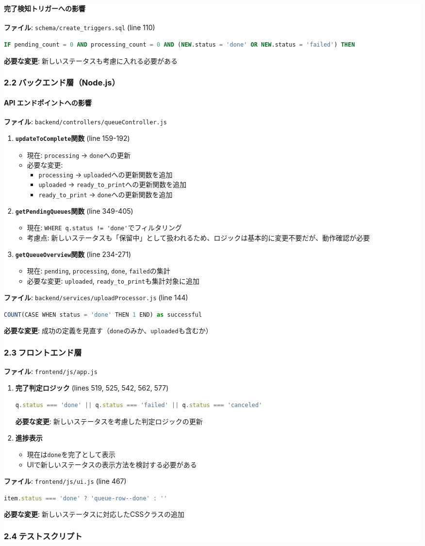 #### 完了検知トリガーへの影響
**ファイル**: `schema/create_triggers.sql` (line 110)
```sql
IF pending_count = 0 AND processing_count = 0 AND (NEW.status = 'done' OR NEW.status = 'failed') THEN
```
**必要な変更**: 新しいステータスも考慮に入れる必要がある

### 2.2 バックエンド層（Node.js）

#### API エンドポイントへの影響

**ファイル**: `backend/controllers/queueController.js`

1. **`updateToComplete`関数** (line 159-192)
   - 現在: `processing` → `done`への更新
   - 必要な変更:
     - `processing` → `uploaded`への更新関数を追加
     - `uploaded` → `ready_to_print`への更新関数を追加
     - `ready_to_print` → `done`への更新関数を追加

2. **`getPendingQueues`関数** (line 349-405)
   - 現在: `WHERE q.status != 'done'`でフィルタリング
   - 考慮点: 新しいステータスも「保留中」として扱われるため、ロジックは基本的に変更不要だが、動作確認が必要

3. **`getQueueOverview`関数** (line 234-271)
   - 現在: `pending`, `processing`, `done`, `failed`の集計
   - 必要な変更: `uploaded`, `ready_to_print`も集計対象に追加

**ファイル**: `backend/services/uploadProcessor.js` (line 144)
```javascript
COUNT(CASE WHEN status = 'done' THEN 1 END) as successful
```
**必要な変更**: 成功の定義を見直す（`done`のみか、`uploaded`も含むか）

### 2.3 フロントエンド層

**ファイル**: `frontend/js/app.js`

1. **完了判定ロジック** (lines 519, 525, 542, 562, 577)
   ```javascript
   q.status === 'done' || q.status === 'failed' || q.status === 'canceled'
   ```
   **必要な変更**: 新しいステータスを考慮した判定ロジックの更新

2. **進捗表示**
   - 現在は`done`を完了として表示
   - UIで新しいステータスの表示方法を検討する必要がある

**ファイル**: `frontend/js/ui.js` (line 467)
```javascript
item.status === 'done' ? 'queue-row--done' : ''
```
**必要な変更**: 新しいステータスに対応したCSSクラスの追加

### 2.4 テストスクリプト
